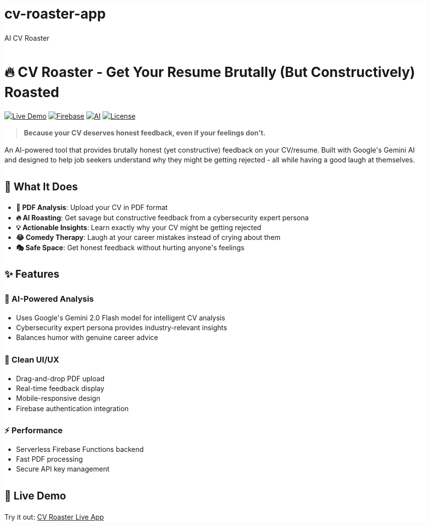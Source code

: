 # cv-roaster-app
AI CV Roaster

# 🔥 CV Roaster - Get Your Resume Brutally (But Constructively) Roasted

[![Live Demo](https://img.shields.io/badge/Live-Demo-brightgreen)](https://moonpiesheldon1337.github.io/cv-roaster-app/)
[![Firebase](https://img.shields.io/badge/Backend-Firebase-orange)](https://firebase.google.com/)
[![AI](https://img.shields.io/badge/AI-Google%20Gemini-blue)](https://ai.google.dev/)
[![License](https://img.shields.io/badge/License-MIT-yellow)](LICENSE)

> **Because your CV deserves honest feedback, even if your feelings don't.**

An AI-powered tool that provides brutally honest (yet constructive) feedback on your CV/resume. Built with Google's Gemini AI and designed to help job seekers understand why they might be getting rejected - all while having a good laugh at themselves.

## 🎯 What It Does

- **📄 PDF Analysis**: Upload your CV in PDF format
- **🔥 AI Roasting**: Get savage but constructive feedback from a cybersecurity expert persona
- **💡 Actionable Insights**: Learn exactly why your CV might be getting rejected
- **😂 Comedy Therapy**: Laugh at your career mistakes instead of crying about them
- **🎭 Safe Space**: Get honest feedback without hurting anyone's feelings

## ✨ Features

### 🤖 AI-Powered Analysis
- Uses Google's Gemini 2.0 Flash model for intelligent CV analysis
- Cybersecurity expert persona provides industry-relevant insights
- Balances humor with genuine career advice

### 🎨 Clean UI/UX
- Drag-and-drop PDF upload
- Real-time feedback display
- Mobile-responsive design
- Firebase authentication integration

### ⚡ Performance
- Serverless Firebase Functions backend
- Fast PDF processing
- Secure API key management

## 🚀 Live Demo

Try it out: [CV Roaster Live App](https://moonpiesheldon1337.github.io/cv-roaster-app/)

